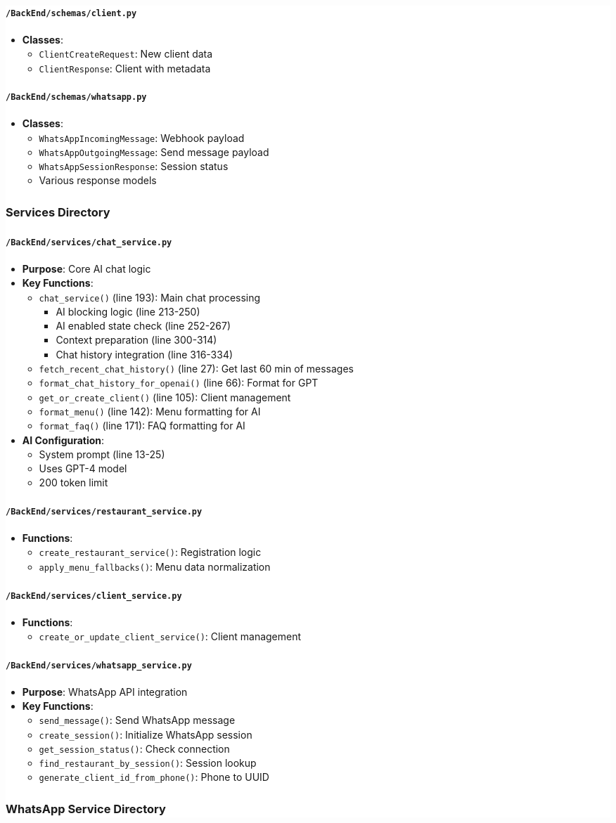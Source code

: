 #### `/BackEnd/schemas/client.py`
- **Classes**:
  - `ClientCreateRequest`: New client data
  - `ClientResponse`: Client with metadata

#### `/BackEnd/schemas/whatsapp.py`
- **Classes**:
  - `WhatsAppIncomingMessage`: Webhook payload
  - `WhatsAppOutgoingMessage`: Send message payload
  - `WhatsAppSessionResponse`: Session status
  - Various response models

### Services Directory

#### `/BackEnd/services/chat_service.py`
- **Purpose**: Core AI chat logic
- **Key Functions**:
  - `chat_service()` (line 193): Main chat processing
    - AI blocking logic (line 213-250)
    - AI enabled state check (line 252-267)
    - Context preparation (line 300-314)
    - Chat history integration (line 316-334)
  - `fetch_recent_chat_history()` (line 27): Get last 60 min of messages
  - `format_chat_history_for_openai()` (line 66): Format for GPT
  - `get_or_create_client()` (line 105): Client management
  - `format_menu()` (line 142): Menu formatting for AI
  - `format_faq()` (line 171): FAQ formatting for AI
- **AI Configuration**:
  - System prompt (line 13-25)
  - Uses GPT-4 model
  - 200 token limit

#### `/BackEnd/services/restaurant_service.py`
- **Functions**:
  - `create_restaurant_service()`: Registration logic
  - `apply_menu_fallbacks()`: Menu data normalization

#### `/BackEnd/services/client_service.py`
- **Functions**:
  - `create_or_update_client_service()`: Client management

#### `/BackEnd/services/whatsapp_service.py`
- **Purpose**: WhatsApp API integration
- **Key Functions**:
  - `send_message()`: Send WhatsApp message
  - `create_session()`: Initialize WhatsApp session
  - `get_session_status()`: Check connection
  - `find_restaurant_by_session()`: Session lookup
  - `generate_client_id_from_phone()`: Phone to UUID

### WhatsApp Service Directory
